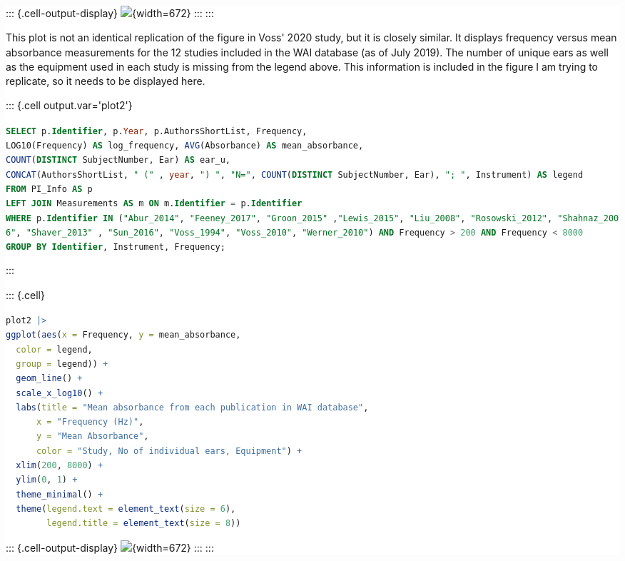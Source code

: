 ::: {.cell-output-display}
![](project4_files/figure-html/unnamed-chunk-7-1.png){width=672}
:::
:::


This plot is not an identical replication of the figure in Voss' 2020 study, but it is closely similar. It displays frequency versus mean absorbance measurements for the 12 studies included in the WAI database (as of July 2019). The number of unique ears as well as the equipment used in each study is missing from the legend above. This information is included in the figure I am trying to replicate, so it needs to be displayed here.


::: {.cell output.var='plot2'}

```{.sql .cell-code}
SELECT p.Identifier, p.Year, p.AuthorsShortList, Frequency,
LOG10(Frequency) AS log_frequency, AVG(Absorbance) AS mean_absorbance,
COUNT(DISTINCT SubjectNumber, Ear) AS ear_u,
CONCAT(AuthorsShortList, " (" , year, ") ", "N=", COUNT(DISTINCT SubjectNumber, Ear), "; ", Instrument) AS legend
FROM PI_Info AS p
LEFT JOIN Measurements AS m ON m.Identifier = p.Identifier
WHERE p.Identifier IN ("Abur_2014", "Feeney_2017", "Groon_2015" ,"Lewis_2015", "Liu_2008", "Rosowski_2012", "Shahnaz_2006", "Shaver_2013" , "Sun_2016", "Voss_1994", "Voss_2010", "Werner_2010") AND Frequency > 200 AND Frequency < 8000
GROUP BY Identifier, Instrument, Frequency;
```
:::

::: {.cell}

```{.r .cell-code}
plot2 |>
ggplot(aes(x = Frequency, y = mean_absorbance,
  color = legend,
  group = legend)) +
  geom_line() +
  scale_x_log10() +
  labs(title = "Mean absorbance from each publication in WAI database",
      x = "Frequency (Hz)",
      y = "Mean Absorbance",
      color = "Study, No of individual ears, Equipment") +
  xlim(200, 8000) +
  ylim(0, 1) +
  theme_minimal() +
  theme(legend.text = element_text(size = 6),
        legend.title = element_text(size = 8))
```

::: {.cell-output-display}
![](project4_files/figure-html/unnamed-chunk-9-1.png){width=672}
:::
:::
